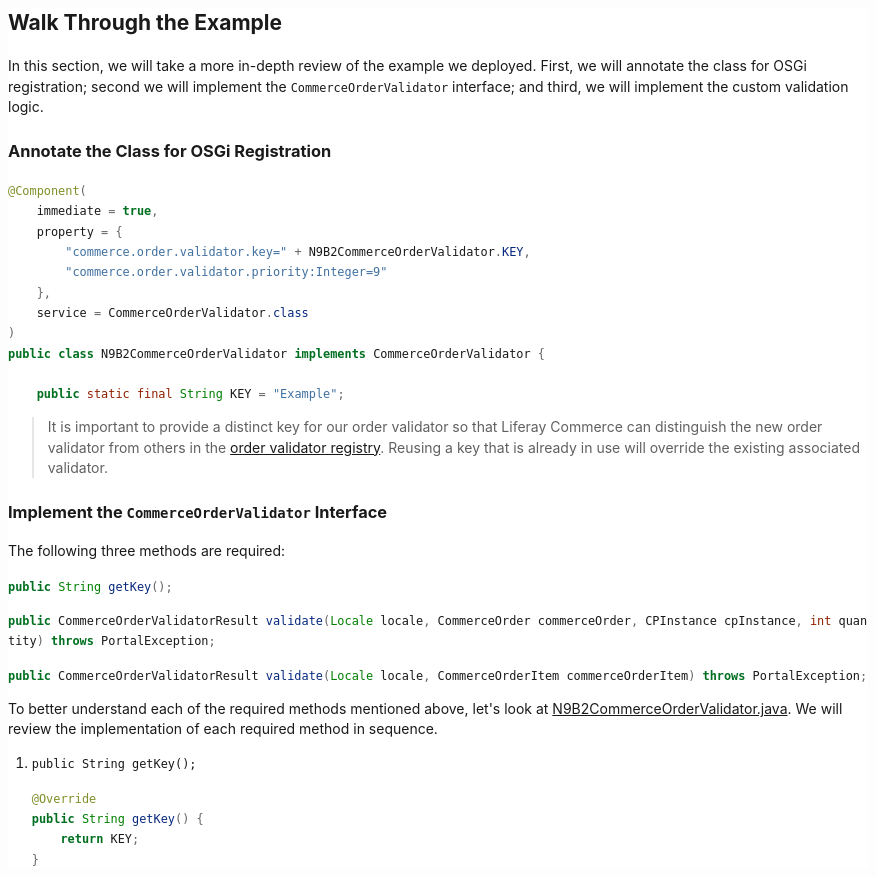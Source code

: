 ## Walk Through the Example

In this section, we will take a more in-depth review of the example we deployed. First, we will annotate the class for OSGi registration; second we will implement the `CommerceOrderValidator` interface; and third, we will implement the custom validation logic.

### Annotate the Class for OSGi Registration

```java
@Component(
    immediate = true,
    property = {
        "commerce.order.validator.key=" + N9B2CommerceOrderValidator.KEY,
        "commerce.order.validator.priority:Integer=9"
    },
    service = CommerceOrderValidator.class
)
public class N9B2CommerceOrderValidator implements CommerceOrderValidator {

    public static final String KEY = "Example";
```

> It is important to provide a distinct key for our order validator so that Liferay Commerce can distinguish the new order validator from others in the [order validator registry](https://github.com/liferay/com-liferay-commerce/blob/2.0.2/commerce-service/src/main/java/com/liferay/commerce/internal/order/CommerceOrderValidatorRegistryImpl.java). Reusing a key that is already in use will override the existing associated validator.

### Implement the `CommerceOrderValidator` Interface

The following three methods are required:

```java
public String getKey();
```

```java
public CommerceOrderValidatorResult validate(Locale locale, CommerceOrder commerceOrder, CPInstance cpInstance, int quantity) throws PortalException;
```

```java
public CommerceOrderValidatorResult validate(Locale locale, CommerceOrderItem commerceOrderItem) throws PortalException;
```

To better understand each of the required methods mentioned above, let's look at [N9B2CommerceOrderValidator.java](./liferay-n9b2.zip/n9b2-impl/src/main/java/com/acme/n9b2/internal/commerce/order/validator/N9B2CommerceOrderValidator.java). We will review the implementation of each required method in sequence.

1. `public String getKey();`

    ```java
    @Override
    public String getKey() {
        return KEY;
    }
    ```
